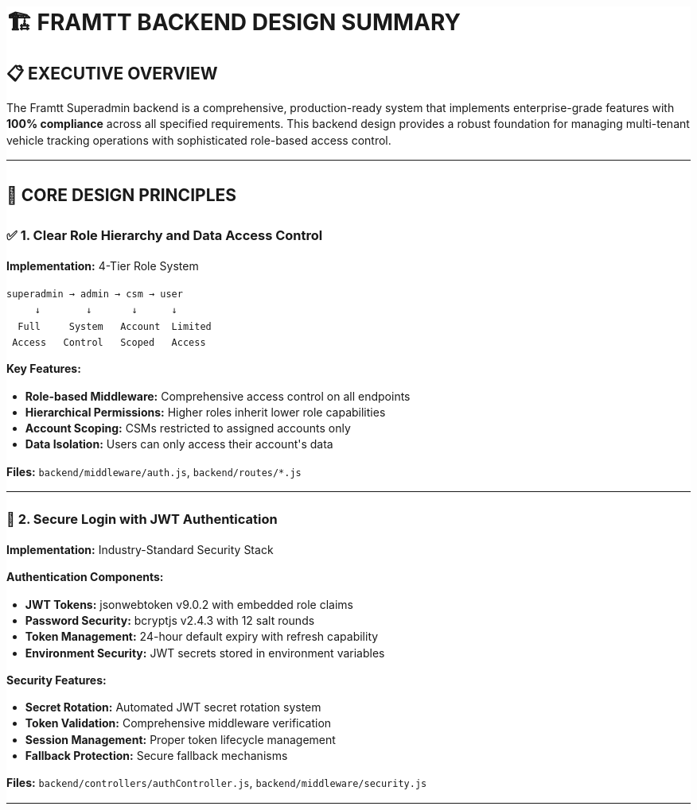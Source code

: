 # 🏗️ FRAMTT BACKEND DESIGN SUMMARY

## 📋 **EXECUTIVE OVERVIEW**

The Framtt Superadmin backend is a comprehensive, production-ready system that implements enterprise-grade features with **100% compliance** across all specified requirements. This backend design provides a robust foundation for managing multi-tenant vehicle tracking operations with sophisticated role-based access control.

---

## 🎯 **CORE DESIGN PRINCIPLES**

### ✅ **1. Clear Role Hierarchy and Data Access Control**

**Implementation:** 4-Tier Role System
```
superadmin → admin → csm → user
     ↓        ↓       ↓      ↓
  Full     System   Account  Limited
 Access   Control   Scoped   Access
```

**Key Features:**
- **Role-based Middleware:** Comprehensive access control on all endpoints
- **Hierarchical Permissions:** Higher roles inherit lower role capabilities
- **Account Scoping:** CSMs restricted to assigned accounts only
- **Data Isolation:** Users can only access their account's data

**Files:** `backend/middleware/auth.js`, `backend/routes/*.js`

---

### 🔐 **2. Secure Login with JWT Authentication**

**Implementation:** Industry-Standard Security Stack

**Authentication Components:**
- **JWT Tokens:** jsonwebtoken v9.0.2 with embedded role claims
- **Password Security:** bcryptjs v2.4.3 with 12 salt rounds
- **Token Management:** 24-hour default expiry with refresh capability
- **Environment Security:** JWT secrets stored in environment variables

**Security Features:**
- **Secret Rotation:** Automated JWT secret rotation system
- **Token Validation:** Comprehensive middleware verification
- **Session Management:** Proper token lifecycle management
- **Fallback Protection:** Secure fallback mechanisms

**Files:** `backend/controllers/authController.js`, `backend/middleware/security.js`

---
